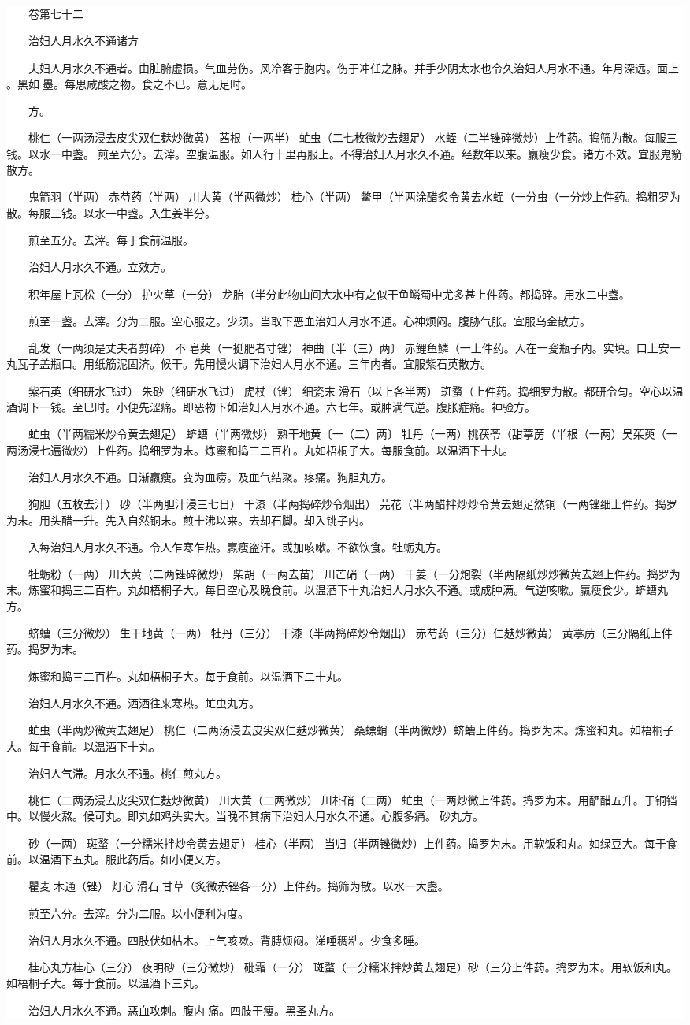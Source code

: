 　　卷第七十二

　　治妇人月水久不通诸方

　　夫妇人月水久不通者。由脏腑虚损。气血劳伤。风冷客于胞内。伤于冲任之脉。并手少阴太水也令久治妇人月水不通。年月深远。面上 。黑如 墨。每思咸酸之物。食之不已。意无足时。

　　方。

　　桃仁（一两汤浸去皮尖双仁麸炒微黄） 茜根（一两半） 虻虫（二七枚微炒去翅足） 水蛭（二半锉碎微炒）上件药。捣筛为散。每服三钱。以水一中盏。 煎至六分。去滓。空腹温服。如人行十里再服上。不得治妇人月水久不通。经数年以来。羸瘦少食。诸方不效。宜服鬼箭散方。

　　鬼箭羽（半两） 赤芍药（半两） 川大黄（半两微炒） 桂心（半两） 鳖甲（半两涂醋炙令黄去水蛭（一分虫（一分炒上件药。捣粗罗为散。每服三钱。以水一中盏。入生姜半分。

　　煎至五分。去滓。每于食前温服。

　　治妇人月水久不通。立效方。

　　积年屋上瓦松（一分） 护火草（一分） 龙胎（半分此物山间大水中有之似干鱼鳞蜀中尤多甚上件药。都捣碎。用水二中盏。

　　煎至一盏。去滓。分为二服。空心服之。少须。当取下恶血治妇人月水不通。心神烦闷。腹胁气胀。宜服乌金散方。

　　乱发（一两须是丈夫者剪碎） 不 皂荚（一挺肥者寸锉） 神曲〔半（三）两〕 赤鲤鱼鳞（一上件药。入在一瓷瓶子内。实填。口上安一丸瓦子盖瓶口。用纸筋泥固济。候干。先用慢火调下治妇人月水不通。三年内者。宜服紫石英散方。

　　紫石英（细研水飞过） 朱砂（细研水飞过） 虎杖（锉） 细瓷末 滑石（以上各半两） 斑蝥（上件药。捣细罗为散。都研令匀。空心以温酒调下一钱。至巳时。小便先涩痛。即恶物下如治妇人月水不通。六七年。或肿满气逆。腹胀症痛。神验方。

　　虻虫（半两糯米炒令黄去翅足） 蛴螬（半两微炒） 熟干地黄〔一（二）两〕 牡丹（一两）桃茯苓（甜葶苈（半根（一两）吴茱萸（一两汤浸七遍微炒）上件药。捣细罗为末。炼蜜和捣三二百杵。丸如梧桐子大。每服食前。以温酒下十丸。

　　治妇人月水久不通。日渐羸瘦。变为血痨。及血气结聚。疼痛。狗胆丸方。

　　狗胆（五枚去汁） 砂（半两胆汁浸三七日） 干漆（半两捣碎炒令烟出） 芫花（半两醋拌炒炒令黄去翅足然铜（一两锉细上件药。捣罗为末。用头醋一升。先入自然铜末。煎十沸以来。去却石脚。却入铫子内。

　　入每治妇人月水久不通。令人乍寒乍热。羸瘦盗汗。或加咳嗽。不欲饮食。牡蛎丸方。

　　牡蛎粉（一两） 川大黄（二两锉碎微炒） 柴胡（一两去苗） 川芒硝（一两） 干姜（一分炮裂（半两隔纸炒炒微黄去翅上件药。捣罗为末。炼蜜和捣三二百杵。丸如梧桐子大。每日空心及晚食前。以温酒下十丸治妇人月水久不通。或成肿满。气逆咳嗽。羸瘦食少。蛴螬丸方。

　　蛴螬（三分微炒） 生干地黄（一两） 牡丹（三分） 干漆（半两捣碎炒令烟出） 赤芍药（三分）仁麸炒微黄） 黄葶苈（三分隔纸上件药。捣罗为末。

　　炼蜜和捣三二百杵。丸如梧桐子大。每于食前。以温酒下二十丸。

　　治妇人月水久不通。洒洒往来寒热。虻虫丸方。

　　虻虫（半两炒微黄去翅足） 桃仁（二两汤浸去皮尖双仁麸炒微黄） 桑螵蛸（半两微炒）蛴螬上件药。捣罗为末。炼蜜和丸。如梧桐子大。每于食前。以温酒下十丸。

　　治妇人气滞。月水久不通。桃仁煎丸方。

　　桃仁（二两汤浸去皮尖双仁麸炒微黄） 川大黄（二两微炒） 川朴硝（二两） 虻虫（一两炒微上件药。捣罗为末。用酽醋五升。于铜铛中。以慢火熬。候可丸。即丸如鸡头实大。当晚不其病下治妇人月水久不通。心腹多痛。 砂丸方。

　　砂（一两） 斑蝥（一分糯米拌炒令黄去翅足） 桂心（半两） 当归（半两锉微炒）上件药。捣罗为末。用软饭和丸。如绿豆大。每于食前。以温酒下五丸。服此药后。如小便又方。

　　瞿麦 木通（锉） 灯心 滑石 甘草（炙微赤锉各一分）上件药。捣筛为散。以水一大盏。

　　煎至六分。去滓。分为二服。以小便利为度。

　　治妇人月水久不通。四肢伏如枯木。上气咳嗽。背膊烦闷。涕唾稠粘。少食多睡。

　　桂心丸方桂心（三分） 夜明砂（三分微炒） 砒霜（一分） 斑蝥（一分糯米拌炒黄去翅足）砂（三分上件药。捣罗为末。用软饭和丸。如梧桐子大。每于食前。以温酒下三丸。

　　治妇人月水久不通。恶血攻刺。腹内 痛。四肢干瘦。黑圣丸方。
